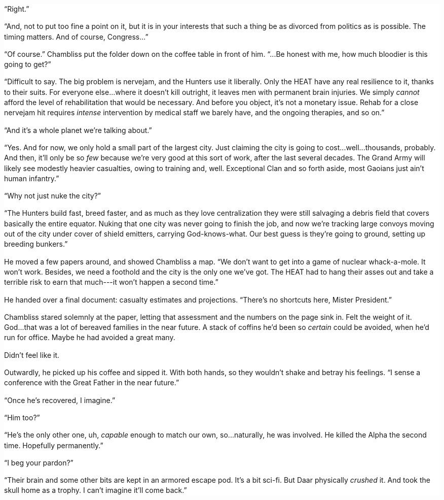 “Right.”

“And, not to put too fine a point on it, but it is in your interests that such a thing be as divorced from politics as is possible. The timing matters. And of course, Congress...”

“Of course.” Chambliss put the folder down on the coffee table in front of him. “...Be honest with me, how much bloodier is this going to get?”

“Difficult to say. The big problem is nervejam, and the Hunters use it liberally. Only the HEAT have any real resilience to it, thanks to their suits. For everyone else...where it doesn’t kill outright, it leaves men with permanent brain injuries. We simply *cannot* afford the level of rehabilitation that would be necessary. And before you object, it’s not a monetary issue. Rehab for a close nervejam hit requires *intense* intervention by medical staff we barely have, and the ongoing therapies, and so on.”

“And it’s a whole planet we’re talking about.”

“Yes. And for now, we only hold a small part of the largest city. Just claiming the city is going to cost...well...thousands, probably. And then, it’ll only be so *few* because we’re very good at this sort of work, after the last several decades. The Grand Army will likely see modestly heavier casualties, owing to training and, well. Exceptional Clan and so forth aside, most Gaoians just ain’t human infantry.”

“Why not just nuke the city?”

“The Hunters build fast, breed faster, and as much as they love centralization they were still salvaging a debris field that covers basically the entire equator. Nuking that one city was never going to finish the job, and now we’re tracking large convoys moving out of the city under cover of shield emitters, carrying God-knows-what. Our best guess is they’re going to ground, setting up breeding bunkers.”

He moved a few papers around, and showed Chambliss a map. “We don’t want to get into a game of nuclear whack-a-mole. It won’t work. Besides, we need a foothold and the city is the only one we’ve got. The HEAT had to hang their asses out and take a terrible risk to earn that much---it won’t happen a second time.”

He handed over a final document: casualty estimates and projections. “There’s no shortcuts here, Mister President.”

Chambliss stared solemnly at the paper, letting that assessment and the numbers on the page sink in. Felt the weight of it. God...that was a lot of bereaved families in the near future. A stack of coffins he’d been so *certain* could be avoided, when he’d run for office. Maybe he had avoided a great many.

Didn’t feel like it.

Outwardly, he picked up his coffee and sipped it. With both hands, so they wouldn’t shake and betray his feelings. “I sense a conference with the Great Father in the near future.”

“Once he’s recovered, I imagine.”

“Him too?”

“He’s the only other one, uh, *capable* enough to match our own, so...naturally, he was involved. He killed the Alpha the second time. Hopefully permanently.”

“I beg your pardon?”

“Their brain and some other bits are kept in an armored escape pod. It’s a bit sci-fi. But Daar physically *crushed* it. And took the skull home as a trophy. I can’t imagine it’ll come back.”
